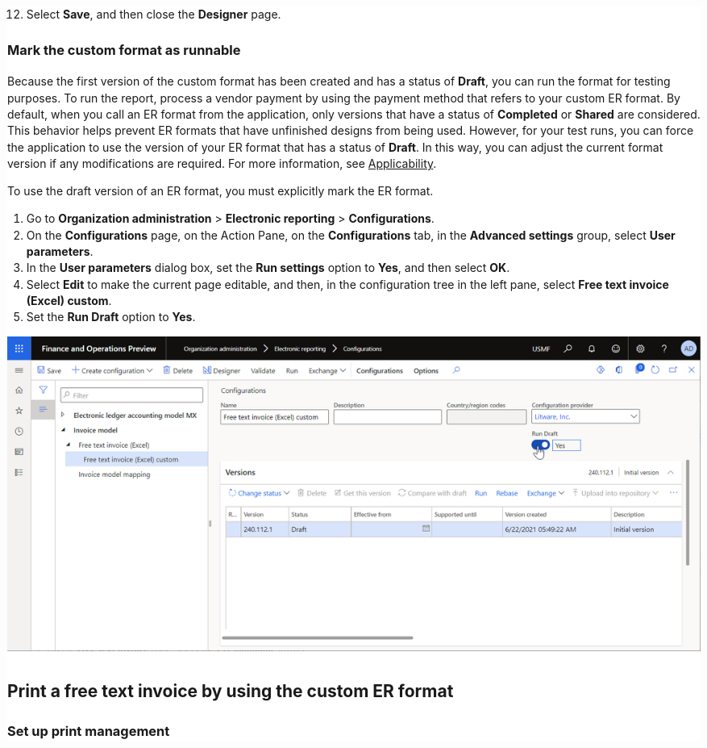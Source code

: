 12. Select **Save**, and then close the **Designer** page.

### <a id="MarkFormatRunnable"></a>Mark the custom format as runnable

Because the first version of the custom format has been created and has a status of **Draft**, you can run the format for testing purposes. To run the report, process a vendor payment by using the payment method that refers to your custom ER format. By default, when you call an ER format from the application, only versions that have a status of **Completed** or **Shared** are considered. This behavior helps prevent ER formats that have unfinished designs from being used. However, for your test runs, you can force the application to use the version of your ER format that has a status of **Draft**. In this way, you can adjust the current format version if any modifications are required. For more information, see [Applicability](electronic-reporting-destinations.md#applicability).

To use the draft version of an ER format, you must explicitly mark the ER format.

1. Go to **Organization administration** \> **Electronic reporting** \> **Configurations**.
2. On the **Configurations** page, on the Action Pane, on the **Configurations** tab, in the **Advanced settings** group, select **User parameters**.
3. In the **User parameters** dialog box, set the **Run settings** option to **Yes**, and then select **OK**.
4. Select **Edit** to make the current page editable, and then, in the configuration tree in the left pane, select **Free text invoice (Excel) custom**.
5. Set the **Run Draft** option to **Yes**.

![Marking the custom format as runnable on the Configurations page.](./media/er-embed-images-header-footer-excel-reports-derived-format-configuration2.png)

## <a id="PrintInvoice2"></a>Print a free text invoice by using the custom ER format

### <a id="ConfigurePrintManagement2"></a>Set up print management
